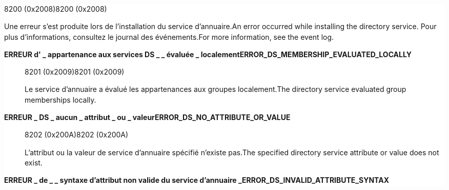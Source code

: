 <span data-ttu-id="07c8f-110">8200 (0x2008)</span><span class="sxs-lookup"><span data-stu-id="07c8f-110">8200 (0x2008)</span></span>
</dt> <dt>



<span data-ttu-id="07c8f-111">Une erreur s’est produite lors de l’installation du service d’annuaire.</span><span class="sxs-lookup"><span data-stu-id="07c8f-111">An error occurred while installing the directory service.</span></span> <span data-ttu-id="07c8f-112">Pour plus d’informations, consultez le journal des événements.</span><span class="sxs-lookup"><span data-stu-id="07c8f-112">For more information, see the event log.</span></span>


</dt> </dl> </dd> <dt>

<span data-ttu-id="07c8f-113"><span id="ERROR_DS_MEMBERSHIP_EVALUATED_LOCALLY"></span><span id="error_ds_membership_evaluated_locally"></span>**ERREUR d' \_ appartenance aux services DS \_ \_ évaluée \_ localement**</span><span class="sxs-lookup"><span data-stu-id="07c8f-113"><span id="ERROR_DS_MEMBERSHIP_EVALUATED_LOCALLY"></span><span id="error_ds_membership_evaluated_locally"></span>**ERROR\_DS\_MEMBERSHIP\_EVALUATED\_LOCALLY**</span></span>
</dt> <dd> <dl> <dt>

<span data-ttu-id="07c8f-114">8201 (0x2009)</span><span class="sxs-lookup"><span data-stu-id="07c8f-114">8201 (0x2009)</span></span>
</dt> <dt>



<span data-ttu-id="07c8f-115">Le service d’annuaire a évalué les appartenances aux groupes localement.</span><span class="sxs-lookup"><span data-stu-id="07c8f-115">The directory service evaluated group memberships locally.</span></span>


</dt> </dl> </dd> <dt>

<span data-ttu-id="07c8f-116"><span id="ERROR_DS_NO_ATTRIBUTE_OR_VALUE"></span><span id="error_ds_no_attribute_or_value"></span>**ERREUR \_ DS \_ aucun \_ attribut \_ ou \_ valeur**</span><span class="sxs-lookup"><span data-stu-id="07c8f-116"><span id="ERROR_DS_NO_ATTRIBUTE_OR_VALUE"></span><span id="error_ds_no_attribute_or_value"></span>**ERROR\_DS\_NO\_ATTRIBUTE\_OR\_VALUE**</span></span>
</dt> <dd> <dl> <dt>

<span data-ttu-id="07c8f-117">8202 (0x200A)</span><span class="sxs-lookup"><span data-stu-id="07c8f-117">8202 (0x200A)</span></span>
</dt> <dt>



<span data-ttu-id="07c8f-118">L’attribut ou la valeur de service d’annuaire spécifié n’existe pas.</span><span class="sxs-lookup"><span data-stu-id="07c8f-118">The specified directory service attribute or value does not exist.</span></span>


</dt> </dl> </dd> <dt>

<span data-ttu-id="07c8f-119"><span id="ERROR_DS_INVALID_ATTRIBUTE_SYNTAX"></span><span id="error_ds_invalid_attribute_syntax"></span>**ERREUR \_ de \_ \_ syntaxe d’attribut non valide du service d’annuaire \_**</span><span class="sxs-lookup"><span data-stu-id="07c8f-119"><span id="ERROR_DS_INVALID_ATTRIBUTE_SYNTAX"></span><span id="error_ds_invalid_attribute_syntax"></span>**ERROR\_DS\_INVALID\_ATTRIBUTE\_SYNTAX**</span></span>
</dt> <dd> <dl> <dt>

